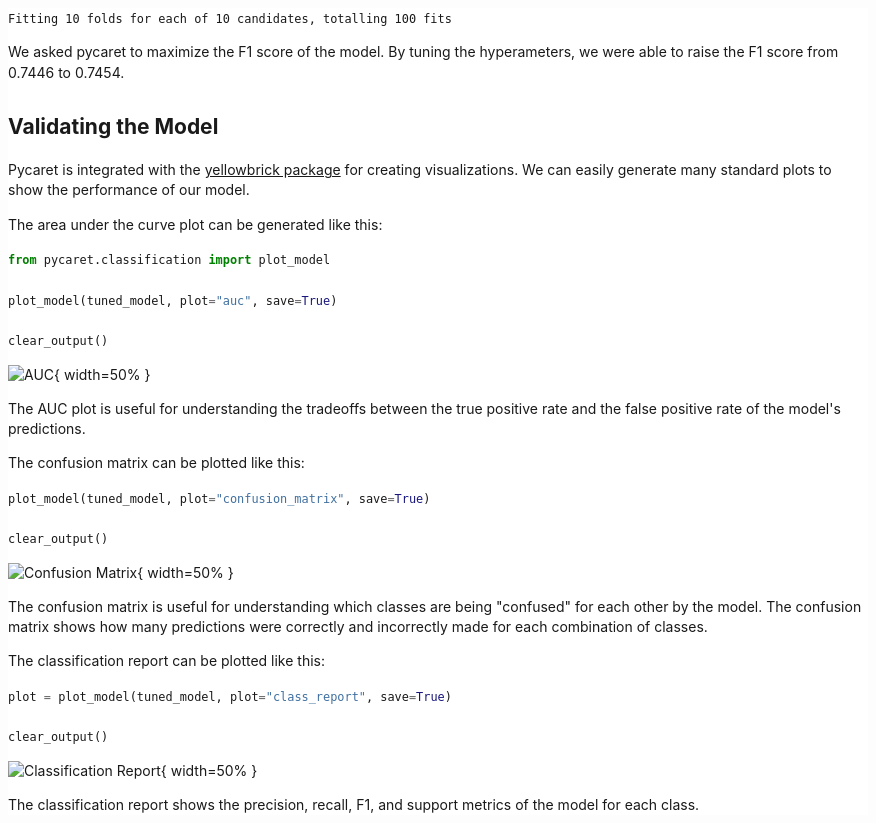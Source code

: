 

    Fitting 10 folds for each of 10 candidates, totalling 100 fits


We asked pycaret to maximize the F1 score of the model. By tuning the hyperameters, we were able to raise the F1 score from 0.7446 to 0.7454. 

## Validating the Model

Pycaret is integrated with the [yellowbrick package](https://www.scikit-yb.org/en/latest/) for creating visualizations. We can easily generate many standard plots to show the performance of our model.

The area under the curve plot can be generated like this:


```python
from pycaret.classification import plot_model

plot_model(tuned_model, plot="auc", save=True)

clear_output()
```

![AUC]({attach}auc_sdfmlm.png){ width=50% }

The AUC plot is useful for understanding the tradeoffs between the true positive rate and the false positive rate of the model's predictions.

The confusion matrix can be plotted like this:


```python
plot_model(tuned_model, plot="confusion_matrix", save=True)

clear_output()
```

![Confusion Matrix]({attach}confusion_matrix_sdfmlm.png){ width=50% }

The confusion matrix is useful for understanding which classes are being "confused" for each other by the model. The confusion matrix shows how many predictions were correctly and incorrectly made for each combination of classes.

The classification report can be plotted like this:


```python
plot = plot_model(tuned_model, plot="class_report", save=True)

clear_output()
```

![Classification Report]({attach}class_report_sdfmlm.png){ width=50% }

The classification report shows the precision, recall, F1, and support metrics of the model for each class.
